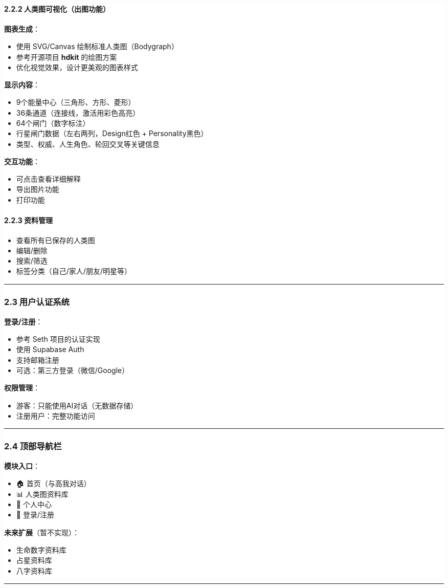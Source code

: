 #### 2.2.2 人类图可视化（出图功能）

**图表生成**：
- 使用 SVG/Canvas 绘制标准人类图（Bodygraph）
- 参考开源项目 **hdkit** 的绘图方案
- 优化视觉效果，设计更美观的图表样式

**显示内容**：
- 9个能量中心（三角形、方形、菱形）
- 36条通道（连接线，激活用彩色高亮）
- 64个闸门（数字标注）
- 行星闸门数据（左右两列，Design红色 + Personality黑色）
- 类型、权威、人生角色、轮回交叉等关键信息

**交互功能**：
- 可点击查看详细解释
- 导出图片功能
- 打印功能

#### 2.2.3 资料管理

- 查看所有已保存的人类图
- 编辑/删除
- 搜索/筛选
- 标签分类（自己/家人/朋友/明星等）

---

### 2.3 用户认证系统

**登录/注册**：
- 参考 Seth 项目的认证实现
- 使用 Supabase Auth
- 支持邮箱注册
- 可选：第三方登录（微信/Google）

**权限管理**：
- 游客：只能使用AI对话（无数据存储）
- 注册用户：完整功能访问

---

### 2.4 顶部导航栏

**模块入口**：
- 🏠 首页（与高我对话）
- 📊 人类图资料库
- 👤 个人中心
- 🚪 登录/注册

**未来扩展**（暂不实现）：
- 生命数字资料库
- 占星资料库
- 八字资料库

---